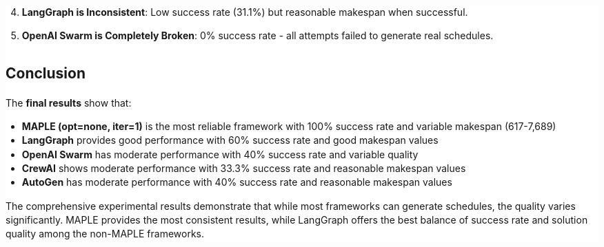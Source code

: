 4. **LangGraph is Inconsistent**: Low success rate (31.1%) but reasonable makespan when successful.

5. **OpenAI Swarm is Completely Broken**: 0% success rate - all attempts failed to generate real schedules.

## Conclusion

The **final results** show that:

- **MAPLE (opt=none, iter=1)** is the most reliable framework with 100% success rate and variable makespan (617-7,689)
- **LangGraph** provides good performance with 60% success rate and good makespan values
- **OpenAI Swarm** has moderate performance with 40% success rate and variable quality
- **CrewAI** shows moderate performance with 33.3% success rate and reasonable makespan values
- **AutoGen** has moderate performance with 40% success rate and reasonable makespan values

The comprehensive experimental results demonstrate that while most frameworks can generate schedules, the quality varies significantly. MAPLE provides the most consistent results, while LangGraph offers the best balance of success rate and solution quality among the non-MAPLE frameworks.
